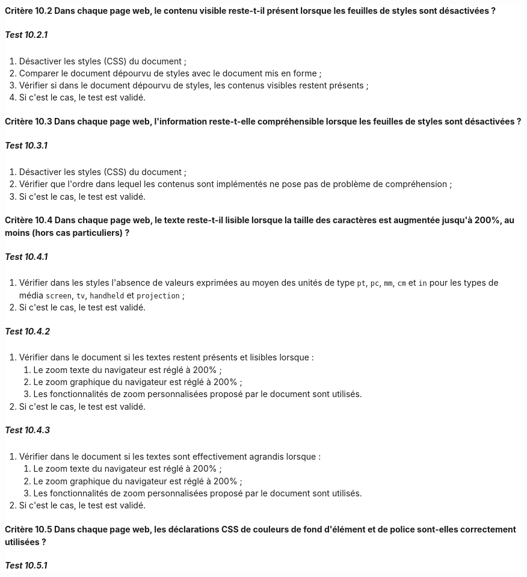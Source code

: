 #### Critère 10.2 Dans chaque page web, le contenu visible reste-t-il présent lorsque les feuilles de styles sont désactivées ?

##### Test 10.2.1

1. Désactiver les styles (CSS) du document ;
2. Comparer le document dépourvu de styles avec le document mis en forme ;
3. Vérifier si dans le document dépourvu de styles, les contenus visibles restent présents ;
4. Si c'est le cas, le test est validé.

#### Critère 10.3 Dans chaque page web, l'information reste-t-elle compréhensible lorsque les feuilles de styles sont désactivées ?

##### Test 10.3.1

1. Désactiver les styles (CSS) du document ;
2. Vérifier que l'ordre dans lequel les contenus sont implémentés ne pose pas de problème de compréhension ;
3. Si c'est le cas, le test est validé.

#### Critère 10.4 Dans chaque page web, le texte reste-t-il lisible lorsque la taille des caractères est augmentée jusqu'à 200%, au moins (hors cas particuliers) ?

##### Test 10.4.1

1. Vérifier dans les styles l'absence de valeurs exprimées au moyen des unités de type `pt`, `pc`, `mm`, `cm` et `in` pour les types de média `screen`, `tv`, `handheld` et `projection` ;
2. Si c'est le cas, le test est validé.

##### Test 10.4.2

1. Vérifier dans le document si les textes restent présents et lisibles lorsque :
    1. Le zoom texte du navigateur est réglé à 200% ;
    2. Le zoom graphique du navigateur est réglé à 200% ;
    3. Les fonctionnalités de zoom personnalisées proposé par le document sont utilisés.
2. Si c'est le cas, le test est validé.

##### Test 10.4.3

1. Vérifier dans le document si les textes sont effectivement agrandis lorsque :
    1. Le zoom texte du navigateur est réglé à 200% ;
    2. Le zoom graphique du navigateur est réglé à 200% ;
    3. Les fonctionnalités de zoom personnalisées proposé par le document sont utilisés.
2. Si c'est le cas, le test est validé.



#### Critère 10.5 Dans chaque page web, les déclarations CSS de couleurs de fond d'élément et de police sont-elles correctement utilisées ?

##### Test 10.5.1
